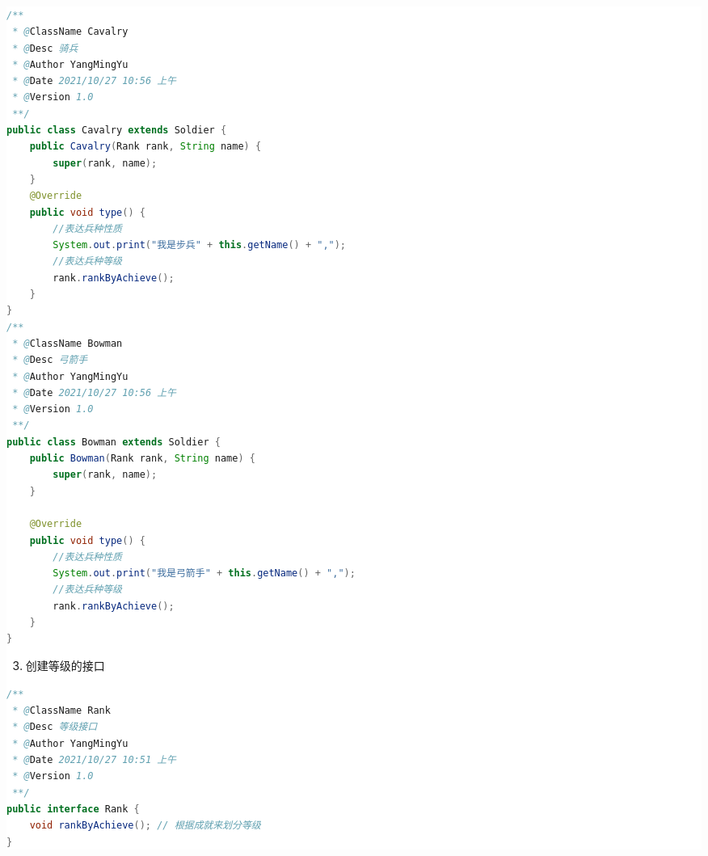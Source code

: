 ```java
/**
 * @ClassName Cavalry
 * @Desc 骑兵
 * @Author YangMingYu
 * @Date 2021/10/27 10:56 上午
 * @Version 1.0
 **/
public class Cavalry extends Soldier {
    public Cavalry(Rank rank, String name) {
        super(rank, name);
    }
    @Override
    public void type() {
        //表达兵种性质
        System.out.print("我是步兵" + this.getName() + ",");
        //表达兵种等级
        rank.rankByAchieve();
    }
}
/**
 * @ClassName Bowman
 * @Desc 弓箭手
 * @Author YangMingYu
 * @Date 2021/10/27 10:56 上午
 * @Version 1.0
 **/
public class Bowman extends Soldier {
    public Bowman(Rank rank, String name) {
        super(rank, name);
    }

    @Override
    public void type() {
        //表达兵种性质
        System.out.print("我是弓箭手" + this.getName() + ",");
        //表达兵种等级
        rank.rankByAchieve();
    }
}

```

3. 创建等级的接口

```java
/**
 * @ClassName Rank
 * @Desc 等级接口
 * @Author YangMingYu
 * @Date 2021/10/27 10:51 上午
 * @Version 1.0
 **/
public interface Rank {
    void rankByAchieve(); // 根据成就来划分等级
}
```
